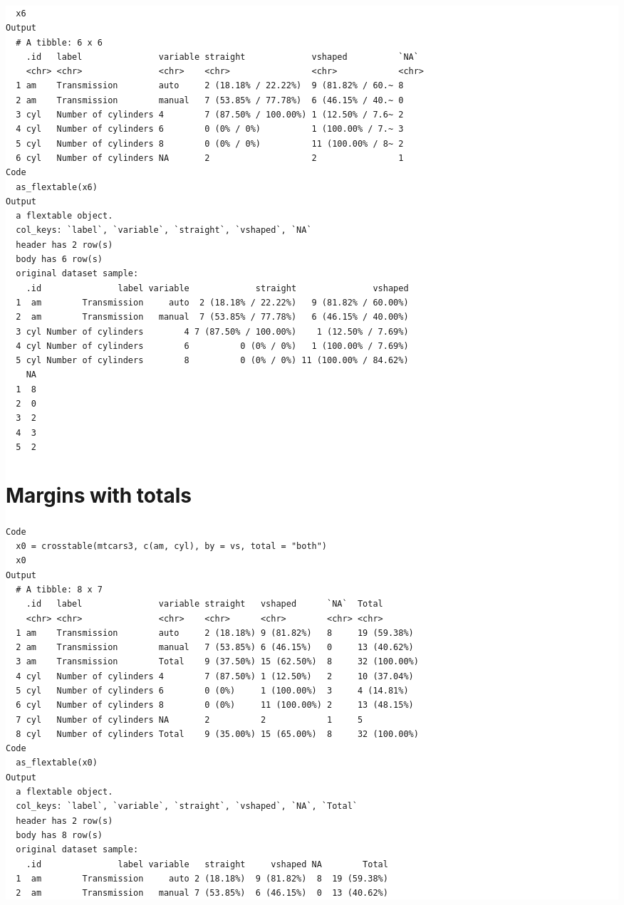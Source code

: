       x6
    Output
      # A tibble: 6 x 6
        .id   label               variable straight             vshaped          `NA` 
        <chr> <chr>               <chr>    <chr>                <chr>            <chr>
      1 am    Transmission        auto     2 (18.18% / 22.22%)  9 (81.82% / 60.~ 8    
      2 am    Transmission        manual   7 (53.85% / 77.78%)  6 (46.15% / 40.~ 0    
      3 cyl   Number of cylinders 4        7 (87.50% / 100.00%) 1 (12.50% / 7.6~ 2    
      4 cyl   Number of cylinders 6        0 (0% / 0%)          1 (100.00% / 7.~ 3    
      5 cyl   Number of cylinders 8        0 (0% / 0%)          11 (100.00% / 8~ 2    
      6 cyl   Number of cylinders NA       2                    2                1    
    Code
      as_flextable(x6)
    Output
      a flextable object.
      col_keys: `label`, `variable`, `straight`, `vshaped`, `NA` 
      header has 2 row(s) 
      body has 6 row(s) 
      original dataset sample: 
        .id               label variable             straight               vshaped
      1  am        Transmission     auto  2 (18.18% / 22.22%)   9 (81.82% / 60.00%)
      2  am        Transmission   manual  7 (53.85% / 77.78%)   6 (46.15% / 40.00%)
      3 cyl Number of cylinders        4 7 (87.50% / 100.00%)    1 (12.50% / 7.69%)
      4 cyl Number of cylinders        6          0 (0% / 0%)   1 (100.00% / 7.69%)
      5 cyl Number of cylinders        8          0 (0% / 0%) 11 (100.00% / 84.62%)
        NA
      1  8
      2  0
      3  2
      4  3
      5  2

# Margins with totals

    Code
      x0 = crosstable(mtcars3, c(am, cyl), by = vs, total = "both")
      x0
    Output
      # A tibble: 8 x 7
        .id   label               variable straight   vshaped      `NA`  Total       
        <chr> <chr>               <chr>    <chr>      <chr>        <chr> <chr>       
      1 am    Transmission        auto     2 (18.18%) 9 (81.82%)   8     19 (59.38%) 
      2 am    Transmission        manual   7 (53.85%) 6 (46.15%)   0     13 (40.62%) 
      3 am    Transmission        Total    9 (37.50%) 15 (62.50%)  8     32 (100.00%)
      4 cyl   Number of cylinders 4        7 (87.50%) 1 (12.50%)   2     10 (37.04%) 
      5 cyl   Number of cylinders 6        0 (0%)     1 (100.00%)  3     4 (14.81%)  
      6 cyl   Number of cylinders 8        0 (0%)     11 (100.00%) 2     13 (48.15%) 
      7 cyl   Number of cylinders NA       2          2            1     5           
      8 cyl   Number of cylinders Total    9 (35.00%) 15 (65.00%)  8     32 (100.00%)
    Code
      as_flextable(x0)
    Output
      a flextable object.
      col_keys: `label`, `variable`, `straight`, `vshaped`, `NA`, `Total` 
      header has 2 row(s) 
      body has 8 row(s) 
      original dataset sample: 
        .id               label variable   straight     vshaped NA        Total
      1  am        Transmission     auto 2 (18.18%)  9 (81.82%)  8  19 (59.38%)
      2  am        Transmission   manual 7 (53.85%)  6 (46.15%)  0  13 (40.62%)